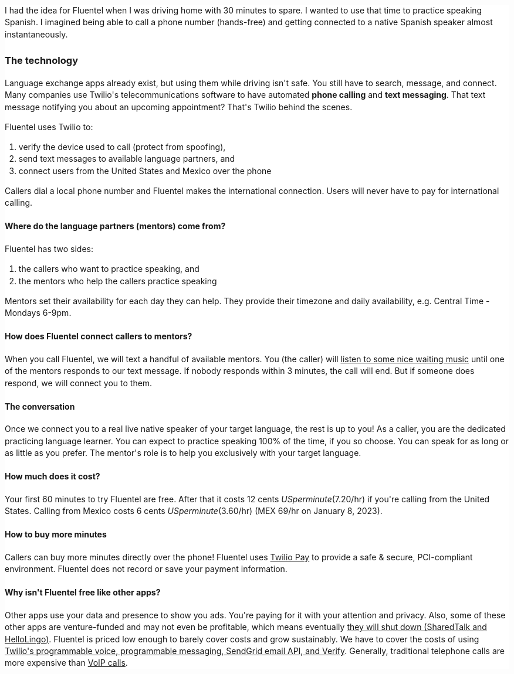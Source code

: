 I had the idea for Fluentel when I was driving home with 30 minutes to spare. I wanted to use that time to practice speaking Spanish. I imagined being able to call a phone number (hands-free) and getting connected to a native Spanish speaker almost instantaneously.

### The technology

Language exchange apps already exist, but using them while driving isn't safe. You still have to search, message, and connect. Many companies use Twilio's telecommunications software to have automated **phone calling** and **text messaging**. That text message notifying you about an upcoming appointment? That's Twilio behind the scenes.

Fluentel uses Twilio to:
1. verify the device used to call (protect from spoofing),
2. send text messages to available language partners, and
3. connect users from the United States and Mexico over the phone

Callers dial a local phone number and Fluentel makes the international connection. Users will never have to pay for international calling.

#### Where do the language partners (mentors) come from?

Fluentel has two sides:
1. the callers who want to practice speaking, and
2. the mentors who help the callers practice speaking

Mentors set their availability for each day they can help. They provide their timezone and daily availability, e.g. Central Time - Mondays 6-9pm.

#### How does Fluentel connect callers to mentors?

When you call Fluentel, we will text a handful of available mentors. You (the caller) will [listen to some nice waiting music](https://youtu.be/dQw4w9WgXcQ) until one of the mentors responds to our text message. If nobody responds within 3 minutes, the call will end. But if someone does respond, we will connect you to them.

#### The conversation

Once we connect you to a real live native speaker of your target language, the rest is up to you! As a caller, you are the dedicated practicing language learner. You can expect to practice speaking 100% of the time, if you so choose. You can speak for as long or as little as you prefer. The mentor's role is to help you exclusively with your target language.

#### How much does it cost?

Your first 60 minutes to try Fluentel are free. After that it costs 12 cents $US per minute ($7.20/hr) if you're calling from the United States. Calling from Mexico costs 6 cents $US per minute ($3.60/hr) (MEX 69/hr on January 8, 2023).

#### How to buy more minutes

Callers can buy more minutes directly over the phone! Fluentel uses [Twilio Pay](https://www.twilio.com/pay) to provide a safe & secure, PCI-compliant environment. Fluentel does not record or save your payment information.

#### Why isn't Fluentel free like other apps?
Other apps use your data and presence to show you ads. You're paying for it with your attention and privacy. Also, some of these other apps are venture-funded and may not even be profitable, which means eventually [they will shut down (SharedTalk and HelloLingo)](https://www.quora.com/Why-is-Sharedtalk-closing-down). Fluentel is priced low enough to barely cover costs and grow sustainably. We have to cover the costs of using [Twilio's programmable voice, programmable messaging, SendGrid email API, and Verify](https://www.twilio.com/pricing). Generally, traditional telephone calls are more expensive than [VoIP calls](https://www.twilio.com/blog/what-is-voip-phone).
